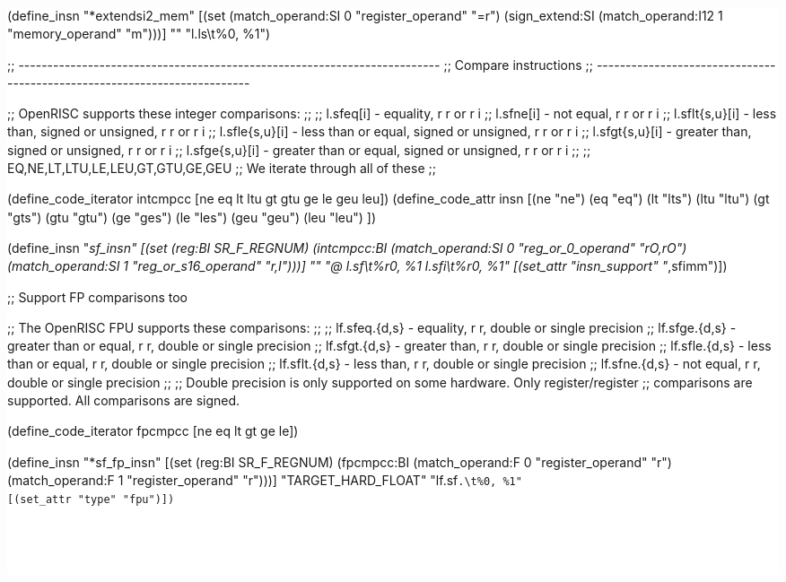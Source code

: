 (define_insn "*extend<mode>si2_mem"
  [(set (match_operand:SI 0 "register_operand"                "=r")
	(sign_extend:SI (match_operand:I12 1 "memory_operand"  "m")))]
  ""
  "l.l<ldst>s\t%0, %1")

;; -------------------------------------------------------------------------
;; Compare instructions
;; -------------------------------------------------------------------------

;; OpenRISC supports these integer comparisons:
;;
;;     l.sfeq[i] - equality, r r or r i
;;     l.sfne[i] - not equal, r r or r i
;;     l.sflt{s,u}[i] - less than, signed or unsigned, r r or r i
;;     l.sfle{s,u}[i] - less than or equal, signed or unsigned, r r or r i
;;     l.sfgt{s,u}[i] - greater than, signed or unsigned, r r or r i
;;     l.sfge{s,u}[i] - greater than or equal, signed or unsigned, r r or r i
;;
;;  EQ,NE,LT,LTU,LE,LEU,GT,GTU,GE,GEU
;;  We iterate through all of these
;;

(define_code_iterator intcmpcc [ne eq lt ltu gt gtu ge le geu leu])
(define_code_attr insn [(ne "ne") (eq "eq") (lt "lts") (ltu "ltu")
			(gt "gts") (gtu "gtu") (ge "ges") (le "les")
			(geu "geu") (leu "leu") ])

(define_insn "*sf_insn"
  [(set (reg:BI SR_F_REGNUM)
	(intcmpcc:BI (match_operand:SI 0 "reg_or_0_operand"   "rO,rO")
		     (match_operand:SI 1 "reg_or_s16_operand" "r,I")))]
  ""
  "@
   l.sf<insn>\t%r0, %1
   l.sf<insn>i\t%r0, %1"
  [(set_attr "insn_support" "*,sfimm")])

;; Support FP comparisons too

;; The OpenRISC FPU supports these comparisons:
;;
;;    lf.sfeq.{d,s} - equality, r r, double or single precision
;;    lf.sfge.{d,s} - greater than or equal, r r, double or single precision
;;    lf.sfgt.{d,s} - greater than, r r, double or single precision
;;    lf.sfle.{d,s} - less than or equal, r r, double or single precision
;;    lf.sflt.{d,s} - less than, r r, double or single precision
;;    lf.sfne.{d,s} - not equal, r r, double or single precision
;;
;; Double precision is only supported on some hardware.  Only register/register
;; comparisons are supported.  All comparisons are signed.

(define_code_iterator fpcmpcc [ne eq lt gt ge le])

(define_insn "*sf_fp_insn"
  [(set (reg:BI SR_F_REGNUM)
	(fpcmpcc:BI (match_operand:F 0 "register_operand" "r")
		    (match_operand:F 1 "register_operand" "r")))]
  "TARGET_HARD_FLOAT"
  "lf.sf<code>.<f>\t%0, %1"
  [(set_attr "type" "fpu")])
